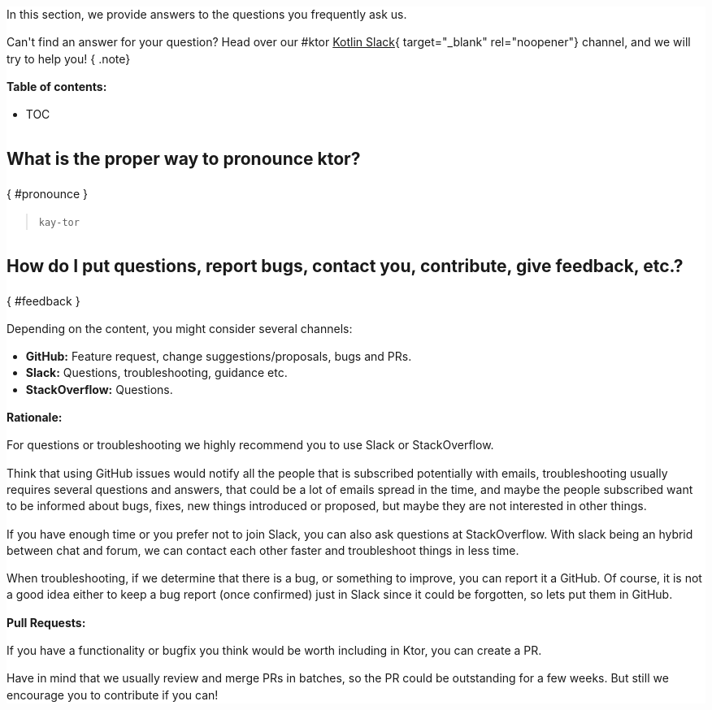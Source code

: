 [//]: # (title: FAQ)
[//]: # (caption: Frequently Asked Questions)
[//]: # (category: quickstart)
[//]: # (permalink: /quickstart/faq.html)
[//]: # (redirect_from: redirect_from)
[//]: # (- /servers/faq.html: - /servers/faq.html)
[//]: # (ktor_version_review: 1.0.1)

In this section, we provide answers to the questions you frequently ask us.

Can't find an answer for your question? Head over our #ktor [Kotlin Slack](http://slack.kotlinlang.org/){ target="_blank" rel="noopener"} channel,
and we will try to help you!
{ .note}

**Table of contents:**

* TOC

## What is the proper way to pronounce ktor?
{ #pronounce }

> `kay-tor`

## How do I put questions, report bugs, contact you, contribute, give feedback, etc.?
{ #feedback }

Depending on the content, you might consider several channels:

* **GitHub:** Feature request, change suggestions/proposals, bugs and PRs.
* **Slack:** Questions, troubleshooting, guidance etc.
* **StackOverflow:** Questions.

**Rationale:**

For questions or troubleshooting we highly recommend you to use Slack or StackOverflow.

Think that using GitHub issues would notify all the people that is subscribed potentially with emails,
troubleshooting usually requires several questions and answers, that could be a lot of emails
spread in the time, and maybe the people subscribed want to be informed about bugs, fixes, new things introduced
or proposed, but maybe they are not interested in other things.

If you have enough time or you prefer not to join Slack, you can also ask questions at StackOverflow.
With slack being an hybrid between chat and forum, we can contact each other faster and troubleshoot things in less time.

When troubleshooting, if we determine that there is a bug, or something to improve, you can report it a GitHub.
Of course, it is not a good idea either to keep a bug report (once confirmed) just in Slack since it could be forgotten,
so lets put them in GitHub.

**Pull Requests:**

If you have a functionality or bugfix you think would be worth including in Ktor, you can create a PR.

Have in mind that we usually review and merge PRs in batches, so the PR could be outstanding for a few weeks.
But still we encourage you to contribute if you can!

